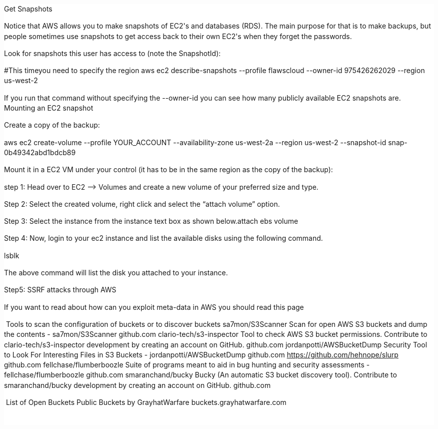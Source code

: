 Get Snapshots

Notice that AWS allows you to make snapshots of EC2's and databases (RDS). The main purpose for that is to make backups, but people sometimes use snapshots to get access back to their own EC2's when they forget the passwords.

Look for snapshots this user has access to (note the SnapshotId):

#This timeyou need to specify the region
aws  ec2 describe-snapshots --profile flawscloud --owner-id 975426262029 --region us-west-2

If you run that command without specifying the --owner-id you can see how many publicly available EC2 snapshots are.
Mounting an EC2 snapshot

Create a copy of the backup:

aws ec2 create-volume --profile YOUR_ACCOUNT --availability-zone us-west-2a --region us-west-2  --snapshot-id  snap-0b49342abd1bdcb89

Mount it in a EC2 VM under your control (it has to be in the same region as the copy of the backup):

step 1: Head over to EC2 –> Volumes and create a new volume of your preferred size and type.

Step 2: Select the created volume, right click and select the “attach volume” option.

Step 3: Select the instance from the instance text box as shown below.​attach ebs volume​​

Step 4: Now, login to your ec2 instance and list the available disks using the following command.

lsblk

The above command will list the disk you attached to your instance.

Step5:
SSRF attacks through AWS

If you want to read about how can you exploit meta-data in AWS you should read this page​

​
Tools to scan the configuration of buckets or to discover buckets
sa7mon/S3Scanner
Scan for open AWS S3 buckets and dump the contents - sa7mon/S3Scanner
github.com
clario-tech/s3-inspector
Tool to check AWS S3 bucket permissions. Contribute to clario-tech/s3-inspector development by creating an account on GitHub.
github.com
jordanpotti/AWSBucketDump
Security Tool to Look For Interesting Files in S3 Buckets - jordanpotti/AWSBucketDump
github.com
https://github.com/hehnope/slurp
github.com
fellchase/flumberboozle
Suite of programs meant to aid in bug hunting and security assessments  - fellchase/flumberboozle
github.com
smaranchand/bucky
Bucky (An automatic S3 bucket discovery tool). Contribute to smaranchand/bucky development by creating an account on GitHub.
github.com

​
List of Open Buckets
Public Buckets by GrayhatWarfare
buckets.grayhatwarfare.com

​
